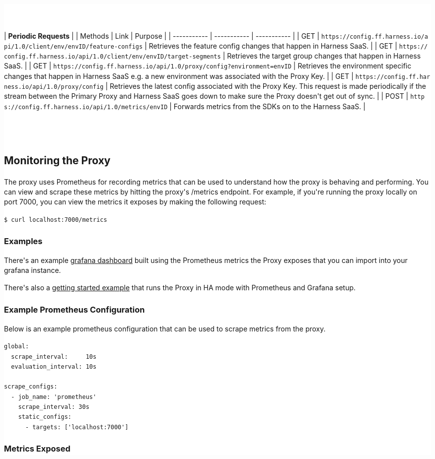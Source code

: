 <br>
</br>

| **Periodic Requests** |
| Methods      | Link | Purpose |
| ----------- | ----------- | ----------- |
| GET      | `https://config.ff.harness.io/api/1.0/client/env/envID/feature-configs` | Retrieves the feature config changes that happen in Harness SaaS. | 
| GET      | `https://config.ff.harness.io/api/1.0/client/env/envID/target-segments` | Retrieves the target group changes that happen in Harness SaaS. | 
| GET      | `https://config.ff.harness.io/api/1.0/proxy/config?environment=envID` | Retrieves the environment specific changes that happen in Harness SaaS e.g. a new environment was associated with the Proxy Key. | 
| GET   | `https://config.ff.harness.io/api/1.0/proxy/config` | Retrieves the latest config associated with the Proxy Key. This request is made periodically if the stream between the Primary Proxy and Harness SaaS goes down to make sure the Proxy doesn't get out of sync.  |
| POST   | `https://config.ff.harness.io/api/1.0/metrics/envID` | Forwards metrics from the SDKs on to the Harness SaaS. |

<br>
</br>


## Monitoring the Proxy

The proxy uses Prometheus for recording metrics that can be used to understand how the proxy is behaving and performing. You can view and scrape these metrics by hitting the proxy's /metrics endpoint. For example, if you're running the proxy locally on port 7000, you can view the metrics it exposes by making the following request:

`$ curl localhost:7000/metrics`

### Examples

There's an example [grafana dashboard](https://grafana.com/grafana/dashboards/20091-harness-ff-proxy/) built using the Prometheus metrics the Proxy exposes that you can import into your grafana instance.

There's also a [getting started example](https://github.com/harness/ff-proxy/tree/v2/examples/ha_mode_with_monitoring) that runs the Proxy in HA mode with Prometheus and Grafana setup.

### Example Prometheus Configuration

Below is an example prometheus configuration that can be used to scrape metrics from the proxy.

```
global:
  scrape_interval:     10s
  evaluation_interval: 10s

scrape_configs:
  - job_name: 'prometheus'
    scrape_interval: 30s
    static_configs:
      - targets: ['localhost:7000']
```

### Metrics Exposed
